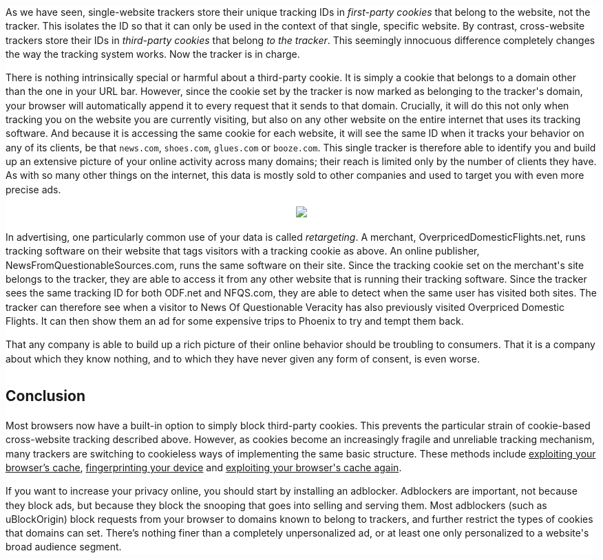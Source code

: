 As we have seen, single-website trackers store their unique tracking IDs in *first-party cookies* that belong to the website, not the tracker. This isolates the ID so that it can only be used in the context of that single, specific website. By contrast, cross-website trackers store their IDs in *third-party cookies* that belong *to the tracker*.  This seemingly innocuous difference completely changes the way the tracking system works. Now the tracker is in charge.

There is nothing intrinsically special or harmful about a third-party cookie. It is simply a cookie that belongs to a domain other than the one in your URL bar. However, since the cookie set by the tracker is now marked as belonging to the tracker's domain, your browser will automatically append it to every request that it sends to that domain. Crucially, it will do this not only when tracking you on the website you are currently visiting, but also on any other website on the entire internet that uses its tracking software. And because it is accessing the same cookie for each website, it will see the same ID when it tracks your behavior on any of its clients, be that `news.com`, `shoes.com`, `glues.com` or `booze.com`. This single tracker is therefore able to identify you and build up an extensive picture of your online activity across many domains; their reach is limited only by the number of clients they have. As with so many other things on the internet, this data is mostly sold to other companies and used to target you with even more precise ads.

<p align="center">
<img src="/images/cookies-3p-tracking.jpg" />
</p>

In advertising, one particularly common use of your data is called *retargeting*. A merchant, OverpricedDomesticFlights.net, runs tracking software on their website that tags visitors with a tracking cookie as above. An online publisher, NewsFromQuestionableSources.com, runs the same software on their site. Since the tracking cookie set on the merchant's site belongs to the tracker, they are able to access it from any other website that is running their tracking software. Since the tracker sees the same tracking ID for both ODF.net and NFQS.com, they are able to detect when the same user has visited both sites. The tracker can therefore see when a visitor to News Of Questionable Veracity has also previously visited Overpriced Domestic Flights. It can then show them an ad for some expensive trips to Phoenix to try and tempt them back.

That any company is able to build up a rich picture of their online behavior should be troubling to consumers. That it is a company about which they know nothing, and to which they have never given any form of consent, is even worse.

## Conclusion

Most browsers now have a built-in option to simply block third-party cookies. This prevents the particular strain of cookie-based cross-website tracking described above. However, as cookies become an increasingly fragile and unreliable tracking mechanism, many trackers are switching to cookieless ways of implementing the same basic structure. These methods include [exploiting your browser’s cache](https://robertheaton.com/2014/01/20/cookieless-user-tracking-for-douchebags/), [fingerprinting your device](https://panopticlick.eff.org/) and [exploiting your browser's cache again](https://lucb1e.com/rp/cookielesscookies/).

If you want to increase your privacy online, you should start by installing an adblocker. Adblockers are important, not because they block ads, but because they block the snooping that goes into selling and serving them. Most adblockers (such as uBlockOrigin) block requests from your browser to domains known to belong to trackers, and further restrict the types of cookies that domains can set. There’s nothing finer than a completely unpersonalized ad, or at least one only personalized to a website's broad audience segment.
